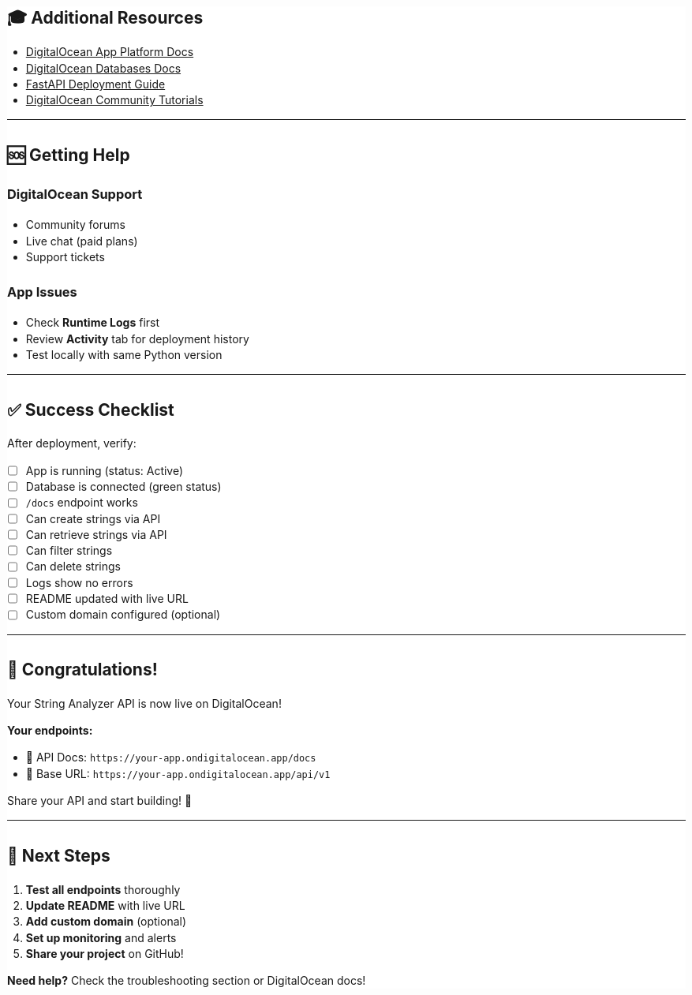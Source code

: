 
## 🎓 Additional Resources

- [DigitalOcean App Platform Docs](https://docs.digitalocean.com/products/app-platform/)
- [DigitalOcean Databases Docs](https://docs.digitalocean.com/products/databases/)
- [FastAPI Deployment Guide](https://fastapi.tiangolo.com/deployment/)
- [DigitalOcean Community Tutorials](https://www.digitalocean.com/community/tags/fastapi)

---

## 🆘 Getting Help

### DigitalOcean Support
- Community forums
- Live chat (paid plans)
- Support tickets

### App Issues
- Check **Runtime Logs** first
- Review **Activity** tab for deployment history
- Test locally with same Python version

---

## ✅ Success Checklist

After deployment, verify:

- [ ] App is running (status: Active)
- [ ] Database is connected (green status)
- [ ] `/docs` endpoint works
- [ ] Can create strings via API
- [ ] Can retrieve strings via API
- [ ] Can filter strings
- [ ] Can delete strings
- [ ] Logs show no errors
- [ ] README updated with live URL
- [ ] Custom domain configured (optional)

---

## 🎉 Congratulations!

Your String Analyzer API is now live on DigitalOcean!

**Your endpoints:**
- 📖 API Docs: `https://your-app.ondigitalocean.app/docs`
- 🔗 Base URL: `https://your-app.ondigitalocean.app/api/v1`

Share your API and start building! 🚀

---

## 🔄 Next Steps

1. **Test all endpoints** thoroughly
2. **Update README** with live URL
3. **Add custom domain** (optional)
4. **Set up monitoring** and alerts
5. **Share your project** on GitHub!

**Need help?** Check the troubleshooting section or DigitalOcean docs!